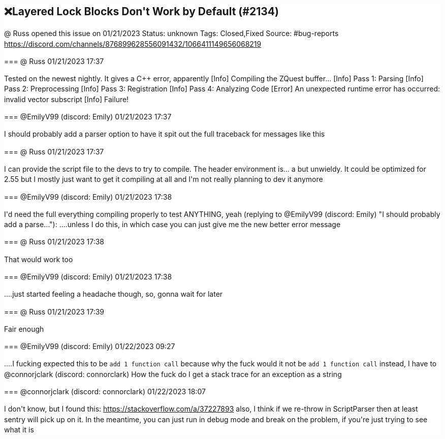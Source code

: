 ## ❌Layered Lock Blocks Don't Work by Default (#2134)
@ Russ opened this issue on 01/21/2023
Status: unknown
Tags: Closed,Fixed
Source: #bug-reports https://discord.com/channels/876899628556091432/1066411149656068219


=== @ Russ 01/21/2023 17:37

Tested on the newest nightly. It gives a C++ error, apparently
[Info] Compiling the ZQuest buffer...
[Info] Pass 1: Parsing
[Info] Pass 2: Preprocessing
[Info] Pass 3: Registration
[Info] Pass 4: Analyzing Code
[Error] An unexpected runtime error has occurred:
invalid vector subscript
[Info] Failure!

=== @EmilyV99 (discord: Emily) 01/21/2023 17:37

I should probably add a parser option to have it spit out the full traceback for messages like this

=== @ Russ 01/21/2023 17:37

I can provide the script file to the devs to try to compile. The header environment is... a but unwieldy. It could be optimized for 2.55 but I mostly just want to get it compiling at all and I'm not really planning to dev it anymore

=== @EmilyV99 (discord: Emily) 01/21/2023 17:38

I'd need the full everything compiling properly to test ANYTHING, yeah
(replying to @EmilyV99 (discord: Emily) "I should probably add a parse…"): ....unless I do this, in which case you can just give me the new better error message

=== @ Russ 01/21/2023 17:38

That would work too

=== @EmilyV99 (discord: Emily) 01/21/2023 17:38

....just started feeling a headache though, so, gonna wait for later

=== @ Russ 01/21/2023 17:39

Fair enough

=== @EmilyV99 (discord: Emily) 01/22/2023 09:27

....I
fucking expected this
to be `add 1 function call`
because why the fuck would it not be `add 1 function call`
instead, I have to @connorjclark (discord: connorclark)
How the fuck do I get a stack trace for an exception as a string

=== @connorjclark (discord: connorclark) 01/22/2023 18:07

I don't know, but I found this: https://stackoverflow.com/a/37227893
also, I think if we re-throw in ScriptParser then at least sentry will pick up on it.
In the meantime, you can just run in debug mode and break on the problem, if you're just trying to see what it is
